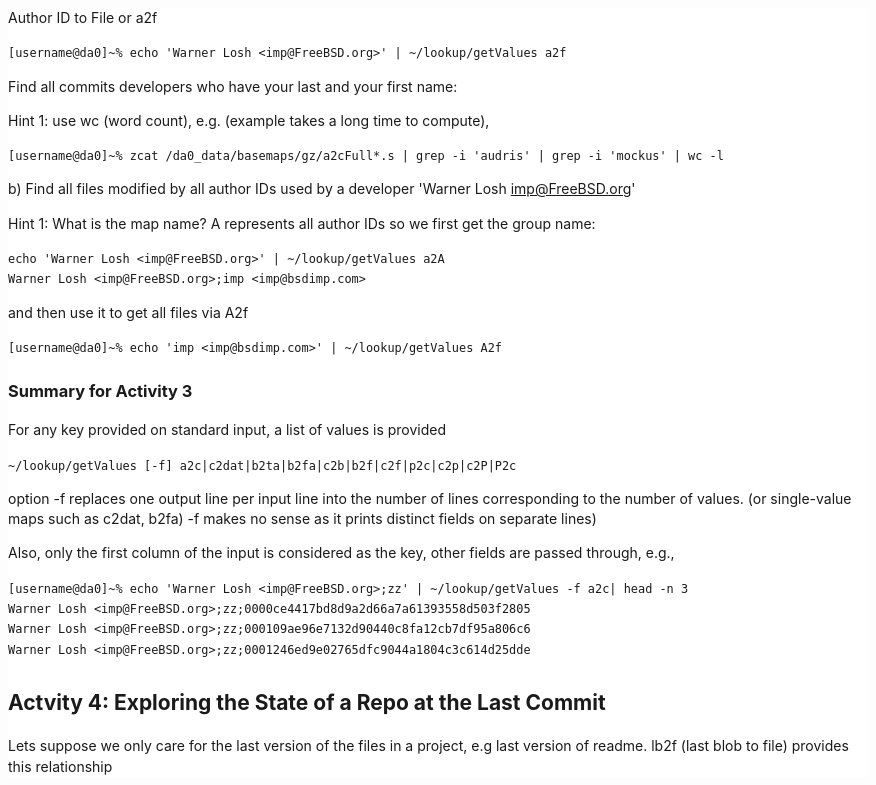 Author ID to File or a2f

```
[username@da0]~% echo 'Warner Losh <imp@FreeBSD.org>' | ~/lookup/getValues a2f
```

Find all commits developers who have your last and your first name:

Hint 1: use wc (word count), e.g. (example takes a long time to compute),

```
[username@da0]~% zcat /da0_data/basemaps/gz/a2cFull*.s | grep -i 'audris' | grep -i 'mockus' | wc -l
```

b) Find all files modified by all author IDs used by a developer 'Warner Losh <imp@FreeBSD.org>'

Hint 1: What is the map name?
A represents all author IDs so we first get the group name:

```
echo 'Warner Losh <imp@FreeBSD.org>' | ~/lookup/getValues a2A
Warner Losh <imp@FreeBSD.org>;imp <imp@bsdimp.com>
```

and then use it to get all files via A2f

```
[username@da0]~% echo 'imp <imp@bsdimp.com>' | ~/lookup/getValues A2f
```

### Summary for Activity 3

For any key provided on standard input, a list of values is provided

```
~/lookup/getValues [-f] a2c|c2dat|b2ta|b2fa|c2b|b2f|c2f|p2c|c2p|c2P|P2c
```

option -f replaces one output line per input line into the number of lines corresponding to the number of values.
(or single-value maps such as c2dat, b2fa) -f makes no sense as it prints distinct fields on separate lines)

Also, only the first column of the input is considered as the key, other fields are passed through, e.g.,

```
[username@da0]~% echo 'Warner Losh <imp@FreeBSD.org>;zz' | ~/lookup/getValues -f a2c| head -n 3
Warner Losh <imp@FreeBSD.org>;zz;0000ce4417bd8d9a2d66a7a61393558d503f2805
Warner Losh <imp@FreeBSD.org>;zz;000109ae96e7132d90440c8fa12cb7df95a806c6
Warner Losh <imp@FreeBSD.org>;zz;0001246ed9e02765dfc9044a1804c3c614d25dde
```

## Actvity 4: Exploring the State of a Repo at the Last Commit

Lets suppose we only care for the last version of the files in a project, e.g last version of readme.
lb2f (last blob to file) provides this relationship
